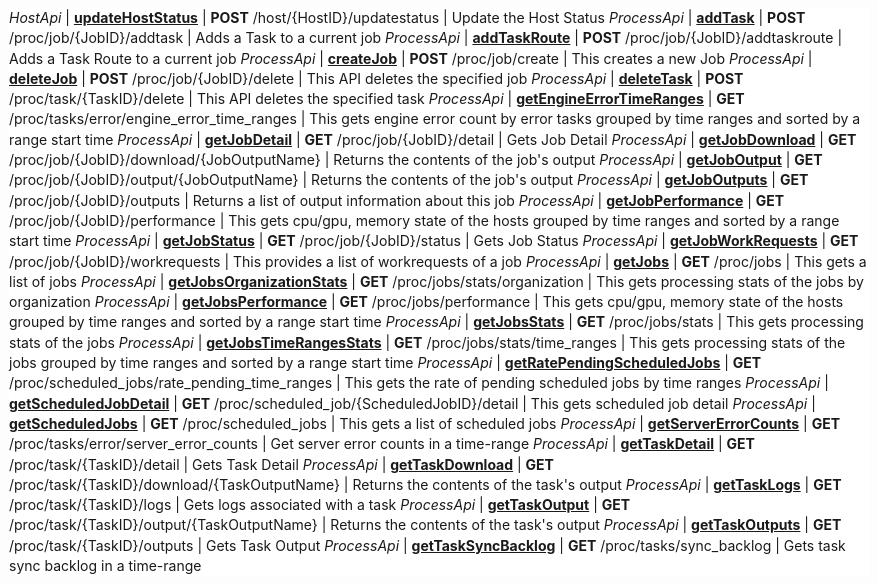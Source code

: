 *HostApi* | [**updateHostStatus**](Apis/HostApi.md#updatehoststatus) | **POST** /host/{HostID}/updatestatus | Update the Host Status
*ProcessApi* | [**addTask**](Apis/ProcessApi.md#addtask) | **POST** /proc/job/{JobID}/addtask | Adds a Task to a current job
*ProcessApi* | [**addTaskRoute**](Apis/ProcessApi.md#addtaskroute) | **POST** /proc/job/{JobID}/addtaskroute | Adds a Task Route to a current job
*ProcessApi* | [**createJob**](Apis/ProcessApi.md#createjob) | **POST** /proc/job/create | This creates a new Job
*ProcessApi* | [**deleteJob**](Apis/ProcessApi.md#deletejob) | **POST** /proc/job/{JobID}/delete | This API deletes the specified job
*ProcessApi* | [**deleteTask**](Apis/ProcessApi.md#deletetask) | **POST** /proc/task/{TaskID}/delete | This API deletes the specified task
*ProcessApi* | [**getEngineErrorTimeRanges**](Apis/ProcessApi.md#getengineerrortimeranges) | **GET** /proc/tasks/error/engine_error_time_ranges | This gets engine error count by error tasks grouped by time ranges and sorted by a range start time
*ProcessApi* | [**getJobDetail**](Apis/ProcessApi.md#getjobdetail) | **GET** /proc/job/{JobID}/detail | Gets Job Detail
*ProcessApi* | [**getJobDownload**](Apis/ProcessApi.md#getjobdownload) | **GET** /proc/job/{JobID}/download/{JobOutputName} | Returns the contents of the job's output
*ProcessApi* | [**getJobOutput**](Apis/ProcessApi.md#getjoboutput) | **GET** /proc/job/{JobID}/output/{JobOutputName} | Returns the contents of the job's output
*ProcessApi* | [**getJobOutputs**](Apis/ProcessApi.md#getjoboutputs) | **GET** /proc/job/{JobID}/outputs | Returns a list of output information about this job
*ProcessApi* | [**getJobPerformance**](Apis/ProcessApi.md#getjobperformance) | **GET** /proc/job/{JobID}/performance | This gets cpu/gpu, memory state of the hosts grouped by time ranges and sorted by a range start time
*ProcessApi* | [**getJobStatus**](Apis/ProcessApi.md#getjobstatus) | **GET** /proc/job/{JobID}/status | Gets Job Status
*ProcessApi* | [**getJobWorkRequests**](Apis/ProcessApi.md#getjobworkrequests) | **GET** /proc/job/{JobID}/workrequests | This provides a list of workrequests of a job
*ProcessApi* | [**getJobs**](Apis/ProcessApi.md#getjobs) | **GET** /proc/jobs | This gets a list of jobs
*ProcessApi* | [**getJobsOrganizationStats**](Apis/ProcessApi.md#getjobsorganizationstats) | **GET** /proc/jobs/stats/organization | This gets processing stats of the jobs by organization
*ProcessApi* | [**getJobsPerformance**](Apis/ProcessApi.md#getjobsperformance) | **GET** /proc/jobs/performance | This gets cpu/gpu, memory state of the hosts grouped by time ranges and sorted by a range start time
*ProcessApi* | [**getJobsStats**](Apis/ProcessApi.md#getjobsstats) | **GET** /proc/jobs/stats | This gets processing stats of the jobs
*ProcessApi* | [**getJobsTimeRangesStats**](Apis/ProcessApi.md#getjobstimerangesstats) | **GET** /proc/jobs/stats/time_ranges | This gets processing stats of the jobs grouped by time ranges and sorted by a range start time
*ProcessApi* | [**getRatePendingScheduledJobs**](Apis/ProcessApi.md#getratependingscheduledjobs) | **GET** /proc/scheduled_jobs/rate_pending_time_ranges | This gets the rate of pending scheduled jobs by time ranges
*ProcessApi* | [**getScheduledJobDetail**](Apis/ProcessApi.md#getscheduledjobdetail) | **GET** /proc/scheduled_job/{ScheduledJobID}/detail | This gets scheduled job detail
*ProcessApi* | [**getScheduledJobs**](Apis/ProcessApi.md#getscheduledjobs) | **GET** /proc/scheduled_jobs | This gets a list of scheduled jobs
*ProcessApi* | [**getServerErrorCounts**](Apis/ProcessApi.md#getservererrorcounts) | **GET** /proc/tasks/error/server_error_counts | Get server error counts in a time-range
*ProcessApi* | [**getTaskDetail**](Apis/ProcessApi.md#gettaskdetail) | **GET** /proc/task/{TaskID}/detail | Gets Task Detail
*ProcessApi* | [**getTaskDownload**](Apis/ProcessApi.md#gettaskdownload) | **GET** /proc/task/{TaskID}/download/{TaskOutputName} | Returns the contents of the task's output
*ProcessApi* | [**getTaskLogs**](Apis/ProcessApi.md#gettasklogs) | **GET** /proc/task/{TaskID}/logs | Gets logs associated with a task
*ProcessApi* | [**getTaskOutput**](Apis/ProcessApi.md#gettaskoutput) | **GET** /proc/task/{TaskID}/output/{TaskOutputName} | Returns the contents of the task's output
*ProcessApi* | [**getTaskOutputs**](Apis/ProcessApi.md#gettaskoutputs) | **GET** /proc/task/{TaskID}/outputs | Gets Task Output
*ProcessApi* | [**getTaskSyncBacklog**](Apis/ProcessApi.md#gettasksyncbacklog) | **GET** /proc/tasks/sync_backlog | Gets task sync backlog in a time-range